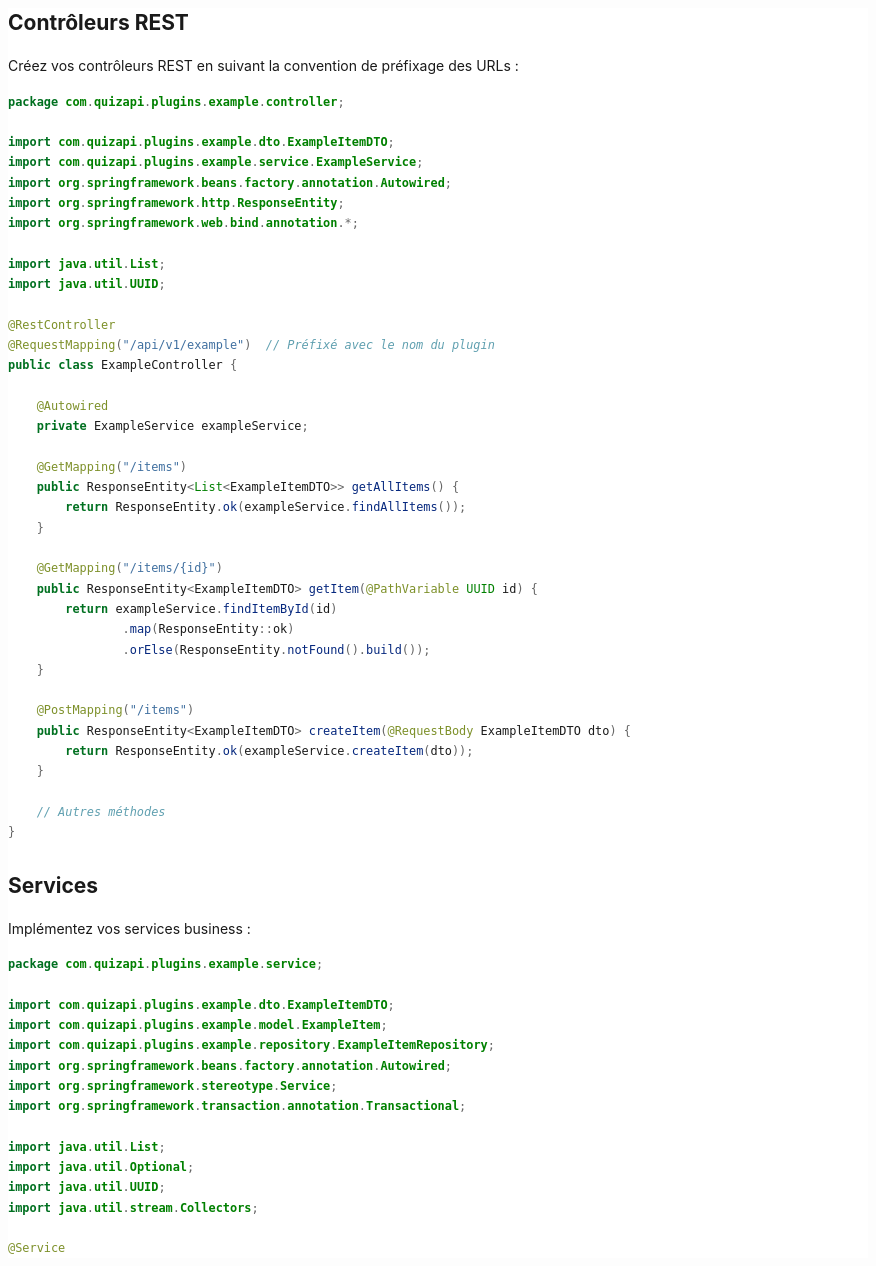 ## Contrôleurs REST

Créez vos contrôleurs REST en suivant la convention de préfixage des URLs :

```java
package com.quizapi.plugins.example.controller;

import com.quizapi.plugins.example.dto.ExampleItemDTO;
import com.quizapi.plugins.example.service.ExampleService;
import org.springframework.beans.factory.annotation.Autowired;
import org.springframework.http.ResponseEntity;
import org.springframework.web.bind.annotation.*;

import java.util.List;
import java.util.UUID;

@RestController
@RequestMapping("/api/v1/example")  // Préfixé avec le nom du plugin
public class ExampleController {
    
    @Autowired
    private ExampleService exampleService;
    
    @GetMapping("/items")
    public ResponseEntity<List<ExampleItemDTO>> getAllItems() {
        return ResponseEntity.ok(exampleService.findAllItems());
    }
    
    @GetMapping("/items/{id}")
    public ResponseEntity<ExampleItemDTO> getItem(@PathVariable UUID id) {
        return exampleService.findItemById(id)
                .map(ResponseEntity::ok)
                .orElse(ResponseEntity.notFound().build());
    }
    
    @PostMapping("/items")
    public ResponseEntity<ExampleItemDTO> createItem(@RequestBody ExampleItemDTO dto) {
        return ResponseEntity.ok(exampleService.createItem(dto));
    }
    
    // Autres méthodes
}
```

## Services

Implémentez vos services business :

```java
package com.quizapi.plugins.example.service;

import com.quizapi.plugins.example.dto.ExampleItemDTO;
import com.quizapi.plugins.example.model.ExampleItem;
import com.quizapi.plugins.example.repository.ExampleItemRepository;
import org.springframework.beans.factory.annotation.Autowired;
import org.springframework.stereotype.Service;
import org.springframework.transaction.annotation.Transactional;

import java.util.List;
import java.util.Optional;
import java.util.UUID;
import java.util.stream.Collectors;

@Service
```